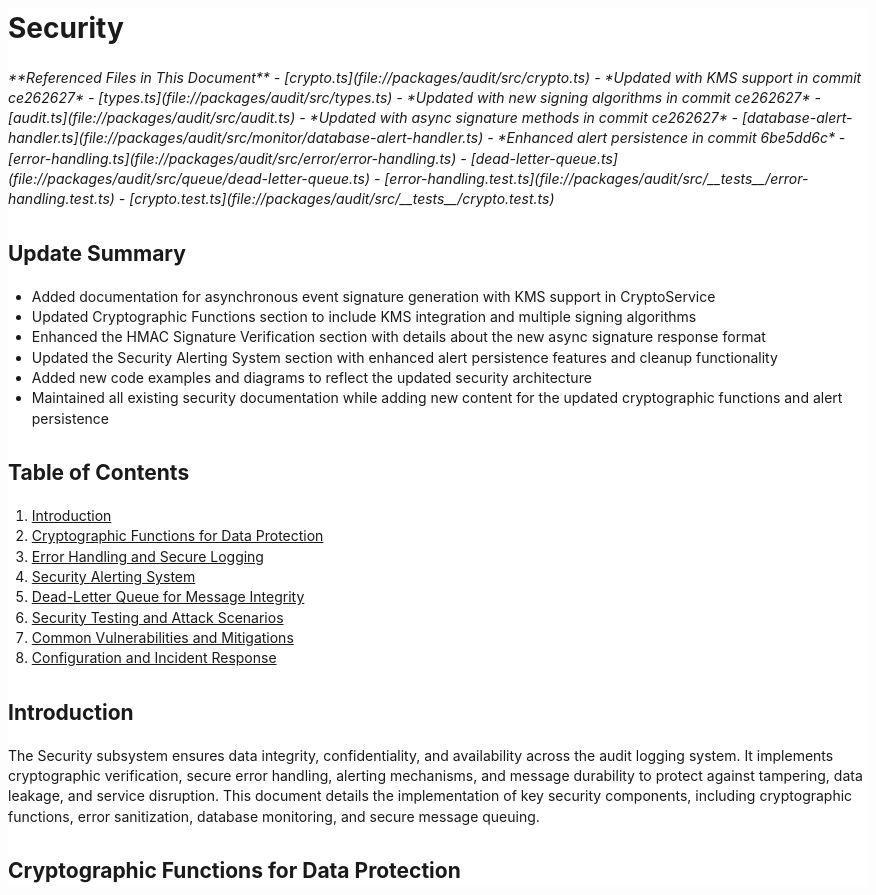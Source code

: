 # Security

<cite>
**Referenced Files in This Document**   
- [crypto.ts](file://packages/audit/src/crypto.ts) - *Updated with KMS support in commit ce262627*
- [types.ts](file://packages/audit/src/types.ts) - *Updated with new signing algorithms in commit ce262627*
- [audit.ts](file://packages/audit/src/audit.ts) - *Updated with async signature methods in commit ce262627*
- [database-alert-handler.ts](file://packages/audit/src/monitor/database-alert-handler.ts) - *Enhanced alert persistence in commit 6be5dd6c*
- [error-handling.ts](file://packages/audit/src/error/error-handling.ts)
- [dead-letter-queue.ts](file://packages/audit/src/queue/dead-letter-queue.ts)
- [error-handling.test.ts](file://packages/audit/src/__tests__/error-handling.test.ts)
- [crypto.test.ts](file://packages/audit/src/__tests__/crypto.test.ts)
</cite>

## Update Summary
- Added documentation for asynchronous event signature generation with KMS support in CryptoService
- Updated Cryptographic Functions section to include KMS integration and multiple signing algorithms
- Enhanced the HMAC Signature Verification section with details about the new async signature response format
- Updated the Security Alerting System section with enhanced alert persistence features and cleanup functionality
- Added new code examples and diagrams to reflect the updated security architecture
- Maintained all existing security documentation while adding new content for the updated cryptographic functions and alert persistence

## Table of Contents
1. [Introduction](#introduction)
2. [Cryptographic Functions for Data Protection](#cryptographic-functions-for-data-protection)
3. [Error Handling and Secure Logging](#error-handling-and-secure-logging)
4. [Security Alerting System](#security-alerting-system)
5. [Dead-Letter Queue for Message Integrity](#dead-letter-queue-for-message-integrity)
6. [Security Testing and Attack Scenarios](#security-testing-and-attack-scenarios)
7. [Common Vulnerabilities and Mitigations](#common-vulnerabilities-and-mitigations)
8. [Configuration and Incident Response](#configuration-and-incident-response)

## Introduction
The Security subsystem ensures data integrity, confidentiality, and availability across the audit logging system. It implements cryptographic verification, secure error handling, alerting mechanisms, and message durability to protect against tampering, data leakage, and service disruption. This document details the implementation of key security components, including cryptographic functions, error sanitization, database monitoring, and secure message queuing.

## Cryptographic Functions for Data Protection

